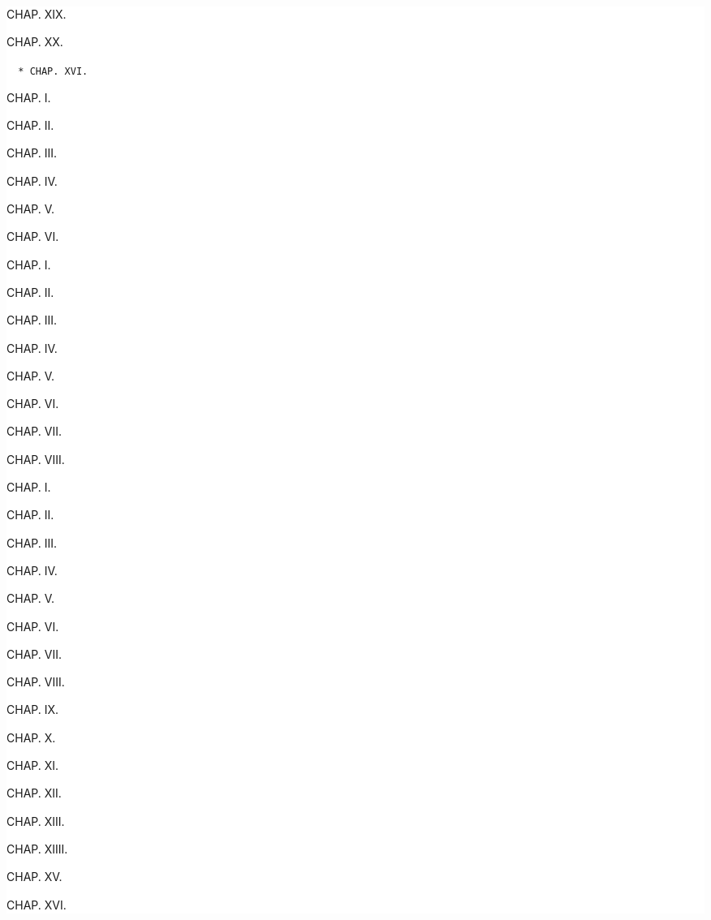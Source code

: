 CHAP. XIX.

CHAP. XX.

      * CHAP. XVI. 

CHAP. I.

CHAP. II.

CHAP. III.

CHAP. IV.

CHAP. V.

CHAP. VI.

CHAP. I.

CHAP. II.

CHAP. III.

CHAP. IV.

CHAP. V.

CHAP. VI.

CHAP. VII.

CHAP. VIII.

CHAP. I.

CHAP. II.

CHAP. III.

CHAP. IV.

CHAP. V.

CHAP. VI.

CHAP. VII.

CHAP. VIII.

CHAP. IX.

CHAP. X.

CHAP. XI.

CHAP. XII.

CHAP. XIII.

CHAP. XIIII.

CHAP. XV.

CHAP. XVI.
